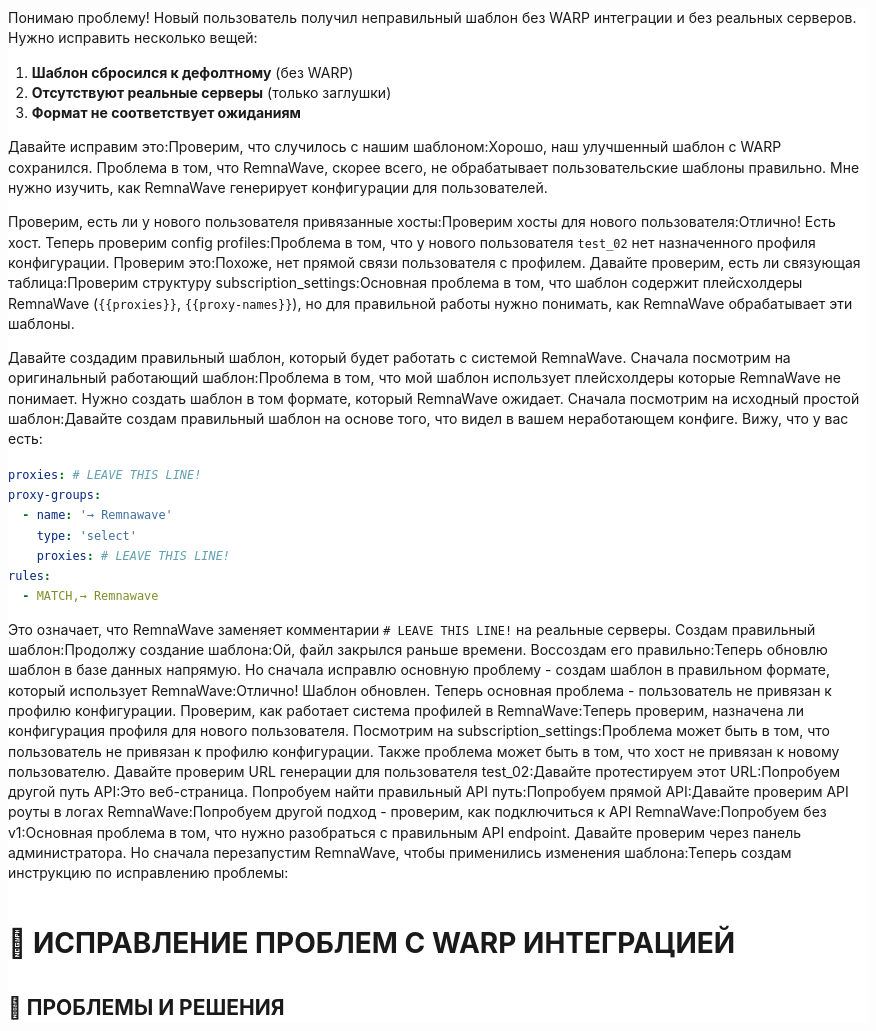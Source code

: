  
Понимаю проблему! Новый пользователь получил неправильный шаблон без WARP интеграции и без реальных серверов. Нужно исправить несколько вещей:

1. **Шаблон сбросился к дефолтному** (без WARP)
2. **Отсутствуют реальные серверы** (только заглушки)
3. **Формат не соответствует ожиданиям**

Давайте исправим это:Проверим, что случилось с нашим шаблоном:Хорошо, наш улучшенный шаблон с WARP сохранился. Проблема в том, что RemnaWave, скорее всего, не обрабатывает пользовательские шаблоны правильно. Мне нужно изучить, как RemnaWave генерирует конфигурации для пользователей.

Проверим, есть ли у нового пользователя привязанные хосты:Проверим хосты для нового пользователя:Отлично! Есть хост. Теперь проверим config profiles:Проблема в том, что у нового пользователя `test_02` нет назначенного профиля конфигурации. Проверим это:Похоже, нет прямой связи пользователя с профилем. Давайте проверим, есть ли связующая таблица:Проверим структуру subscription_settings:Основная проблема в том, что шаблон содержит плейсхолдеры RemnaWave (`{{proxies}}`, `{{proxy-names}}`), но для правильной работы нужно понимать, как RemnaWave обрабатывает эти шаблоны.

Давайте создадим правильный шаблон, который будет работать с системой RemnaWave. Сначала посмотрим на оригинальный работающий шаблон:Проблема в том, что мой шаблон использует плейсхолдеры которые RemnaWave не понимает. Нужно создать шаблон в том формате, который RemnaWave ожидает. Сначала посмотрим на исходный простой шаблон:Давайте создам правильный шаблон на основе того, что видел в вашем неработающем конфиге. Вижу, что у вас есть:

```yaml
proxies: # LEAVE THIS LINE!
proxy-groups:
  - name: '→ Remnawave'
    type: 'select'
    proxies: # LEAVE THIS LINE!
rules:
  - MATCH,→ Remnawave
```

Это означает, что RemnaWave заменяет комментарии `# LEAVE THIS LINE!` на реальные серверы. Создам правильный шаблон:Продолжу создание шаблона:Ой, файл закрылся раньше времени. Воссоздам его правильно:Теперь обновлю шаблон в базе данных напрямую. Но сначала исправлю основную проблему - создам шаблон в правильном формате, который использует RemnaWave:Отлично! Шаблон обновлен. Теперь основная проблема - пользователь не привязан к профилю конфигурации. Проверим, как работает система профилей в RemnaWave:Теперь проверим, назначена ли конфигурация профиля для нового пользователя. Посмотрим на subscription_settings:Проблема может быть в том, что пользователь не привязан к профилю конфигурации. Также проблема может быть в том, что хост не привязан к новому пользователю. Давайте проверим URL генерации для пользователя test_02:Давайте протестируем этот URL:Попробуем другой путь API:Это веб-страница. Попробуем найти правильный API путь:Попробуем прямой API:Давайте проверим API роуты в логах RemnaWave:Попробуем другой подход - проверим, как подключиться к API RemnaWave:Попробуем без v1:Основная проблема в том, что нужно разобраться с правильным API endpoint. Давайте проверим через панель администратора. Но сначала перезапустим RemnaWave, чтобы применились изменения шаблона:Теперь создам инструкцию по исправлению проблемы:



# 🔧 ИСПРАВЛЕНИЕ ПРОБЛЕМ С WARP ИНТЕГРАЦИЕЙ

## 🎯 ПРОБЛЕМЫ И РЕШЕНИЯ
